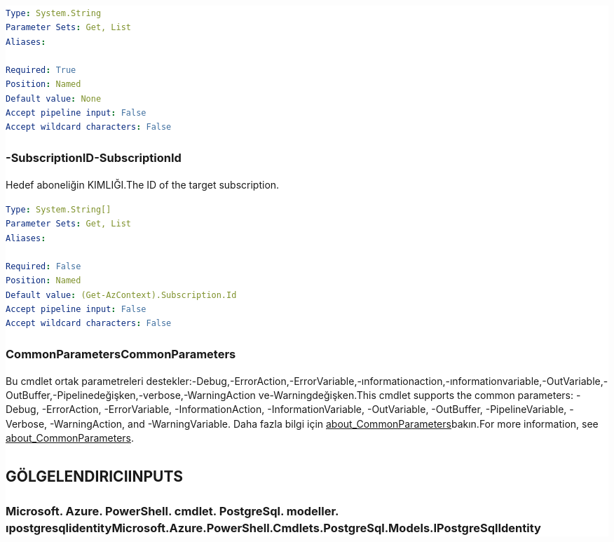 ```yaml
Type: System.String
Parameter Sets: Get, List
Aliases:

Required: True
Position: Named
Default value: None
Accept pipeline input: False
Accept wildcard characters: False
```

### <span data-ttu-id="f38a6-131">-SubscriptionID</span><span class="sxs-lookup"><span data-stu-id="f38a6-131">-SubscriptionId</span></span>
<span data-ttu-id="f38a6-132">Hedef aboneliğin KIMLIĞI.</span><span class="sxs-lookup"><span data-stu-id="f38a6-132">The ID of the target subscription.</span></span>

```yaml
Type: System.String[]
Parameter Sets: Get, List
Aliases:

Required: False
Position: Named
Default value: (Get-AzContext).Subscription.Id
Accept pipeline input: False
Accept wildcard characters: False
```

### <span data-ttu-id="f38a6-133">CommonParameters</span><span class="sxs-lookup"><span data-stu-id="f38a6-133">CommonParameters</span></span>
<span data-ttu-id="f38a6-134">Bu cmdlet ortak parametreleri destekler:-Debug,-ErrorAction,-ErrorVariable,-ınformationaction,-ınformationvariable,-OutVariable,-OutBuffer,-Pipelinedeğişken,-verbose,-WarningAction ve-Warningdeğişken.</span><span class="sxs-lookup"><span data-stu-id="f38a6-134">This cmdlet supports the common parameters: -Debug, -ErrorAction, -ErrorVariable, -InformationAction, -InformationVariable, -OutVariable, -OutBuffer, -PipelineVariable, -Verbose, -WarningAction, and -WarningVariable.</span></span> <span data-ttu-id="f38a6-135">Daha fazla bilgi için [about_CommonParameters](http://go.microsoft.com/fwlink/?LinkID=113216)bakın.</span><span class="sxs-lookup"><span data-stu-id="f38a6-135">For more information, see [about_CommonParameters](http://go.microsoft.com/fwlink/?LinkID=113216).</span></span>

## <span data-ttu-id="f38a6-136">GÖLGELENDIRICI</span><span class="sxs-lookup"><span data-stu-id="f38a6-136">INPUTS</span></span>

### <span data-ttu-id="f38a6-137">Microsoft. Azure. PowerShell. cmdlet. PostgreSql. modeller. ıpostgresqlidentity</span><span class="sxs-lookup"><span data-stu-id="f38a6-137">Microsoft.Azure.PowerShell.Cmdlets.PostgreSql.Models.IPostgreSqlIdentity</span></span>
